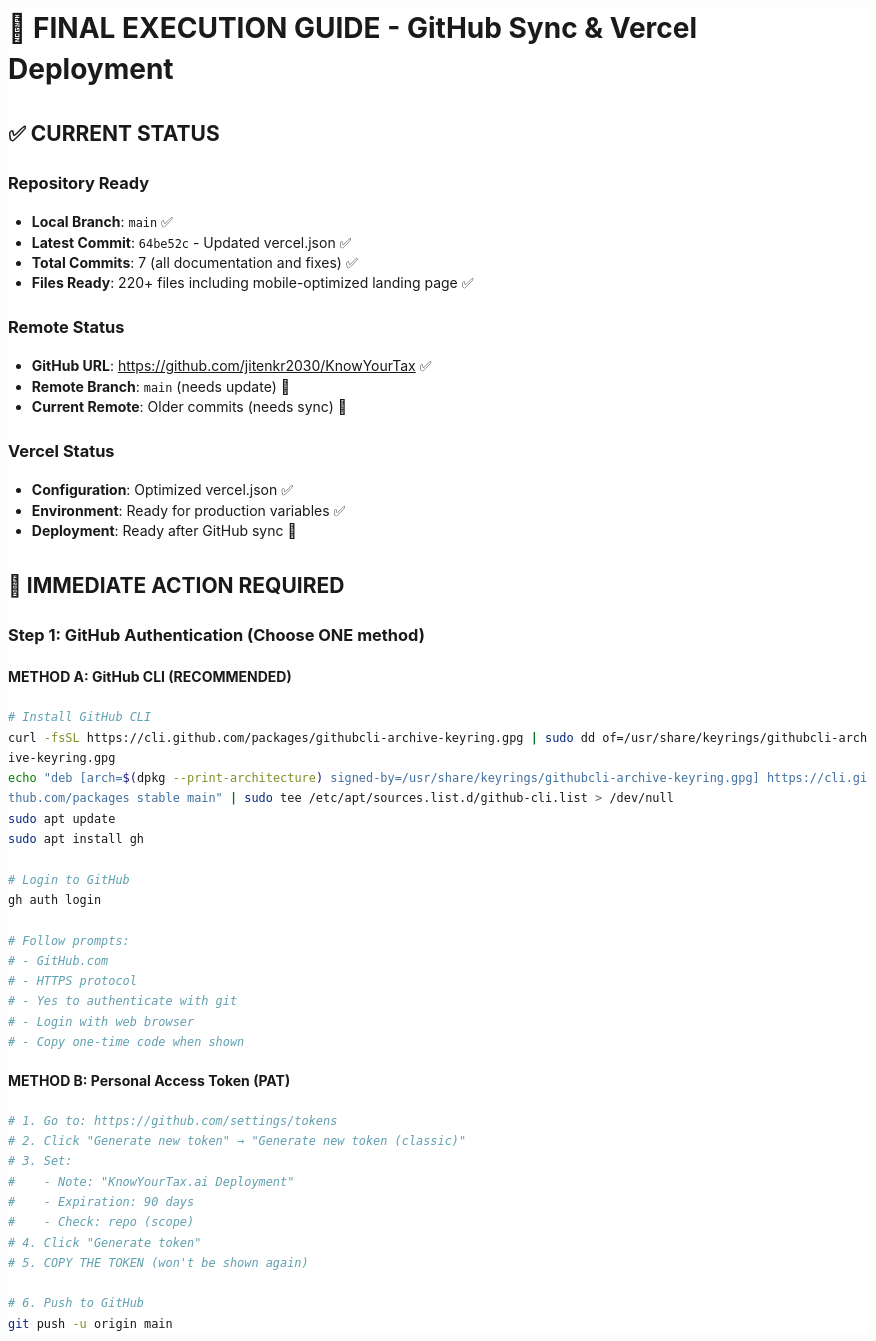 # 🚀 FINAL EXECUTION GUIDE - GitHub Sync & Vercel Deployment

## ✅ **CURRENT STATUS**

### Repository Ready
- **Local Branch**: `main` ✅
- **Latest Commit**: `64be52c` - Updated vercel.json ✅
- **Total Commits**: 7 (all documentation and fixes) ✅
- **Files Ready**: 220+ files including mobile-optimized landing page ✅

### Remote Status
- **GitHub URL**: https://github.com/jitenkr2030/KnowYourTax ✅
- **Remote Branch**: `main` (needs update) 🔄
- **Current Remote**: Older commits (needs sync) 🔄

### Vercel Status
- **Configuration**: Optimized vercel.json ✅
- **Environment**: Ready for production variables ✅
- **Deployment**: Ready after GitHub sync 🔄

## 🎯 **IMMEDIATE ACTION REQUIRED**

### Step 1: GitHub Authentication (Choose ONE method)

#### **METHOD A: GitHub CLI (RECOMMENDED)**
```bash
# Install GitHub CLI
curl -fsSL https://cli.github.com/packages/githubcli-archive-keyring.gpg | sudo dd of=/usr/share/keyrings/githubcli-archive-keyring.gpg
echo "deb [arch=$(dpkg --print-architecture) signed-by=/usr/share/keyrings/githubcli-archive-keyring.gpg] https://cli.github.com/packages stable main" | sudo tee /etc/apt/sources.list.d/github-cli.list > /dev/null
sudo apt update
sudo apt install gh

# Login to GitHub
gh auth login

# Follow prompts:
# - GitHub.com
# - HTTPS protocol
# - Yes to authenticate with git
# - Login with web browser
# - Copy one-time code when shown
```

#### **METHOD B: Personal Access Token (PAT)**
```bash
# 1. Go to: https://github.com/settings/tokens
# 2. Click "Generate new token" → "Generate new token (classic)"
# 3. Set:
#    - Note: "KnowYourTax.ai Deployment"
#    - Expiration: 90 days
#    - Check: repo (scope)
# 4. Click "Generate token"
# 5. COPY THE TOKEN (won't be shown again)

# 6. Push to GitHub
git push -u origin main

```